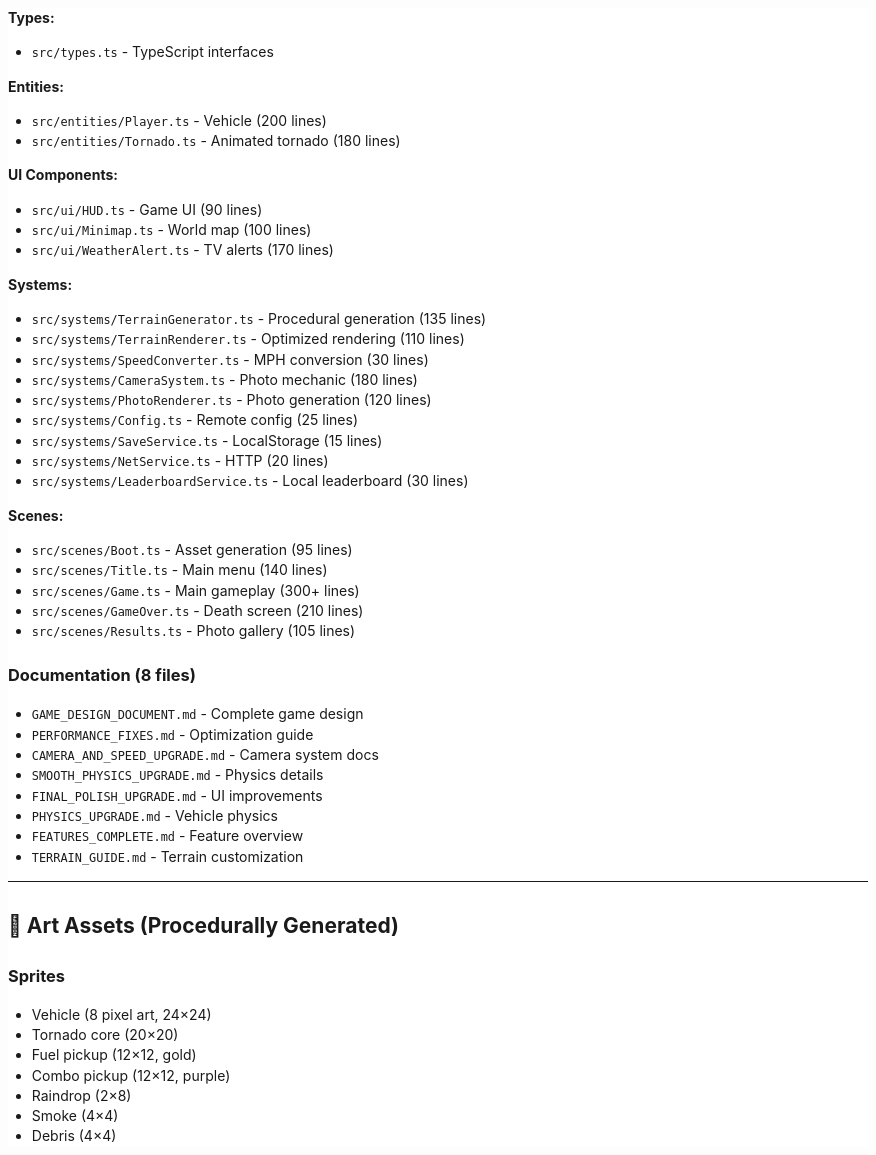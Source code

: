 **Types:**
- `src/types.ts` - TypeScript interfaces

**Entities:**
- `src/entities/Player.ts` - Vehicle (200 lines)
- `src/entities/Tornado.ts` - Animated tornado (180 lines)

**UI Components:**
- `src/ui/HUD.ts` - Game UI (90 lines)
- `src/ui/Minimap.ts` - World map (100 lines)
- `src/ui/WeatherAlert.ts` - TV alerts (170 lines)

**Systems:**
- `src/systems/TerrainGenerator.ts` - Procedural generation (135 lines)
- `src/systems/TerrainRenderer.ts` - Optimized rendering (110 lines)
- `src/systems/SpeedConverter.ts` - MPH conversion (30 lines)
- `src/systems/CameraSystem.ts` - Photo mechanic (180 lines)
- `src/systems/PhotoRenderer.ts` - Photo generation (120 lines)
- `src/systems/Config.ts` - Remote config (25 lines)
- `src/systems/SaveService.ts` - LocalStorage (15 lines)
- `src/systems/NetService.ts` - HTTP (20 lines)
- `src/systems/LeaderboardService.ts` - Local leaderboard (30 lines)

**Scenes:**
- `src/scenes/Boot.ts` - Asset generation (95 lines)
- `src/scenes/Title.ts` - Main menu (140 lines)
- `src/scenes/Game.ts` - Main gameplay (300+ lines)
- `src/scenes/GameOver.ts` - Death screen (210 lines)
- `src/scenes/Results.ts` - Photo gallery (105 lines)

### Documentation (8 files)
- `GAME_DESIGN_DOCUMENT.md` - Complete game design
- `PERFORMANCE_FIXES.md` - Optimization guide
- `CAMERA_AND_SPEED_UPGRADE.md` - Camera system docs
- `SMOOTH_PHYSICS_UPGRADE.md` - Physics details
- `FINAL_POLISH_UPGRADE.md` - UI improvements
- `PHYSICS_UPGRADE.md` - Vehicle physics
- `FEATURES_COMPLETE.md` - Feature overview
- `TERRAIN_GUIDE.md` - Terrain customization

---

## 🎨 Art Assets (Procedurally Generated)

### Sprites
- Vehicle (8 pixel art, 24×24)
- Tornado core (20×20)
- Fuel pickup (12×12, gold)
- Combo pickup (12×12, purple)
- Raindrop (2×8)
- Smoke (4×4)
- Debris (4×4)

